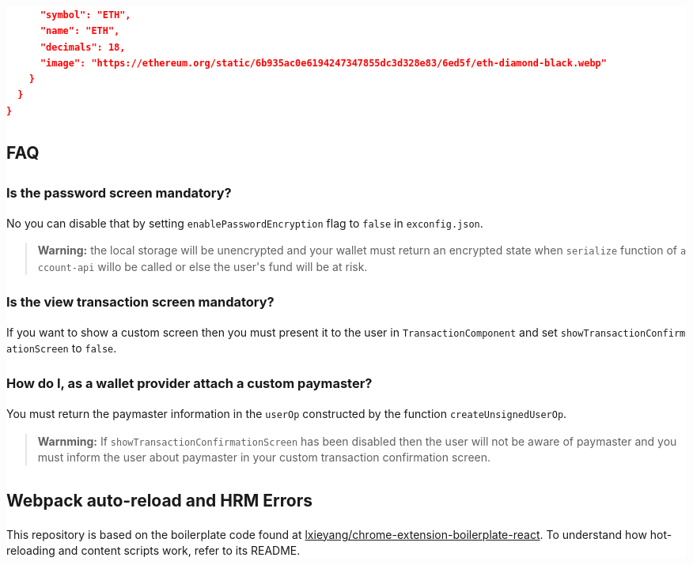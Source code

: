 ```json
      "symbol": "ETH",
      "name": "ETH",
      "decimals": 18,
      "image": "https://ethereum.org/static/6b935ac0e6194247347855dc3d328e83/6ed5f/eth-diamond-black.webp"
    }
  }
}
```

## FAQ

### Is the password screen mandatory?

No you can disable that by setting `enablePasswordEncryption` flag to `false` in `exconfig.json`.

> **Warning:** the local storage will be unencrypted and your wallet must return an encrypted state when `serialize` function of `account-api` willo be called or else the user's fund will be at risk.

### Is the view transaction screen mandatory?

If you want to show a custom screen then you must present it to the user in `TransactionComponent` and set `showTransactionConfirmationScreen` to `false`.

### How do I, as a wallet provider attach a custom paymaster?

You must return the paymaster information in the `userOp` constructed by the function `createUnsignedUserOp`.

> **Warnming:** If `showTransactionConfirmationScreen` has been disabled then the user will not be aware of paymaster and you must inform the user about paymaster in your custom transaction confirmation screen.

## Webpack auto-reload and HRM Errors

This repository is based on the boilerplate code found at [lxieyang/chrome-extension-boilerplate-react](https://github.com/lxieyang/chrome-extension-boilerplate-react). To understand how hot-reloading and content scripts work, refer to its README.
